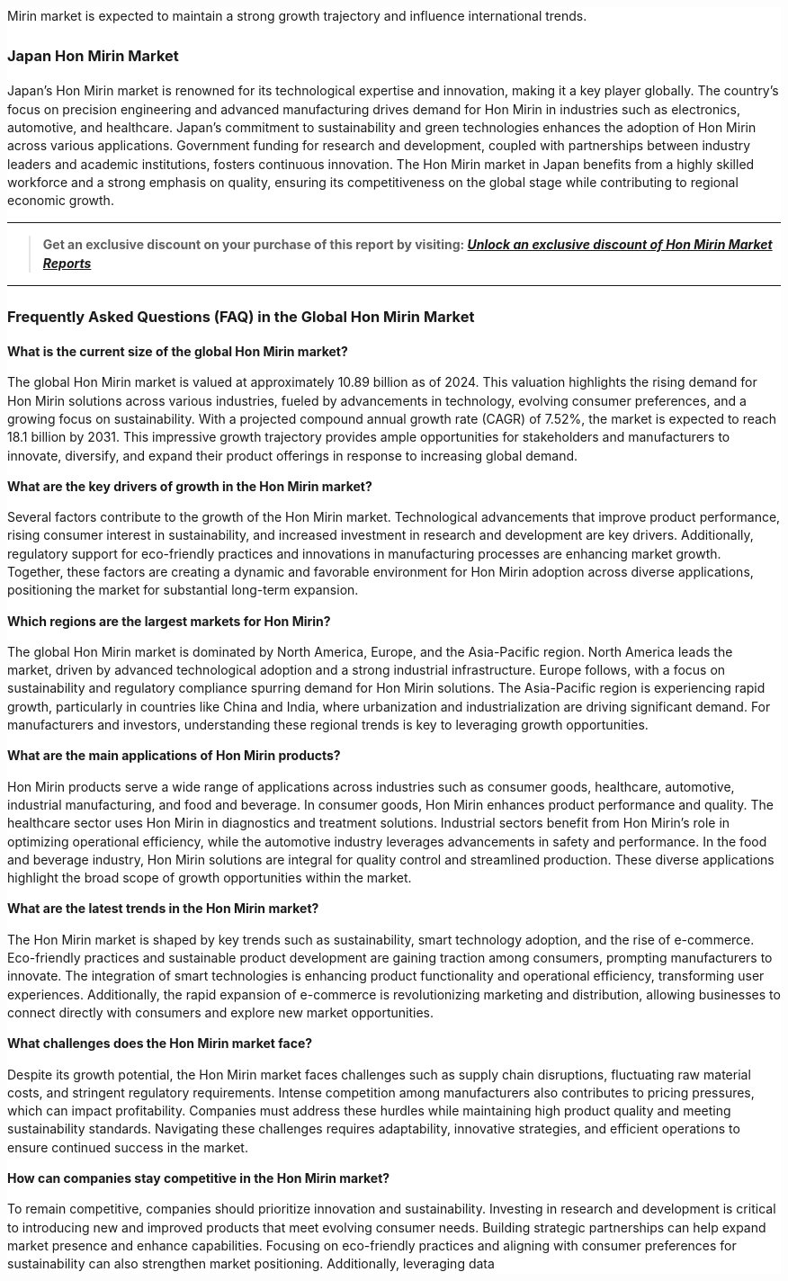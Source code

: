 Mirin market is expected to maintain a strong growth trajectory and influence international trends.</p><h3>Japan Hon Mirin Market</h3><p>Japan&rsquo;s Hon Mirin market is renowned for its technological expertise and innovation, making it a key player globally. The country&rsquo;s focus on precision engineering and advanced manufacturing drives demand for Hon Mirin in industries such as electronics, automotive, and healthcare. Japan&rsquo;s commitment to sustainability and green technologies enhances the adoption of Hon Mirin across various applications. Government funding for research and development, coupled with partnerships between industry leaders and academic institutions, fosters continuous innovation. The Hon Mirin market in Japan benefits from a highly skilled workforce and a strong emphasis on quality, ensuring its competitiveness on the global stage while contributing to regional economic growth.</p><hr /><blockquote><p><strong>Get an exclusive discount on your purchase of this report by visiting: <em><a href="://marketresearchpulse.com/ask-for-discount/33865?utm_source=Github&amp;utm_medium=0112">Unlock an exclusive discount of Hon Mirin Market Reports</a></em>&nbsp;</strong></p></blockquote><hr /><h3>Frequently Asked Questions (FAQ) in the Global Hon Mirin Market</h3><p><strong>What is the current size of the global Hon Mirin market?</strong></p><p>The global Hon Mirin market is valued at approximately 10.89 billion as of 2024. This valuation highlights the rising demand for Hon Mirin solutions across various industries, fueled by advancements in technology, evolving consumer preferences, and a growing focus on sustainability. With a projected compound annual growth rate (CAGR) of 7.52%, the market is expected to reach 18.1 billion by 2031. This impressive growth trajectory provides ample opportunities for stakeholders and manufacturers to innovate, diversify, and expand their product offerings in response to increasing global demand.</p><p><strong>What are the key drivers of growth in the Hon Mirin market?</strong></p><p>Several factors contribute to the growth of the Hon Mirin market. Technological advancements that improve product performance, rising consumer interest in sustainability, and increased investment in research and development are key drivers. Additionally, regulatory support for eco-friendly practices and innovations in manufacturing processes are enhancing market growth. Together, these factors are creating a dynamic and favorable environment for Hon Mirin adoption across diverse applications, positioning the market for substantial long-term expansion.</p><p><strong>Which regions are the largest markets for Hon Mirin?</strong></p><p>The global Hon Mirin market is dominated by North America, Europe, and the Asia-Pacific region. North America leads the market, driven by advanced technological adoption and a strong industrial infrastructure. Europe follows, with a focus on sustainability and regulatory compliance spurring demand for Hon Mirin solutions. The Asia-Pacific region is experiencing rapid growth, particularly in countries like China and India, where urbanization and industrialization are driving significant demand. For manufacturers and investors, understanding these regional trends is key to leveraging growth opportunities.</p><p><strong>What are the main applications of Hon Mirin products?</strong></p><p>Hon Mirin products serve a wide range of applications across industries such as consumer goods, healthcare, automotive, industrial manufacturing, and food and beverage. In consumer goods, Hon Mirin enhances product performance and quality. The healthcare sector uses Hon Mirin in diagnostics and treatment solutions. Industrial sectors benefit from Hon Mirin&rsquo;s role in optimizing operational efficiency, while the automotive industry leverages advancements in safety and performance. In the food and beverage industry, Hon Mirin solutions are integral for quality control and streamlined production. These diverse applications highlight the broad scope of growth opportunities within the market.</p><p><strong>What are the latest trends in the Hon Mirin market?</strong></p><p>The Hon Mirin market is shaped by key trends such as sustainability, smart technology adoption, and the rise of e-commerce. Eco-friendly practices and sustainable product development are gaining traction among consumers, prompting manufacturers to innovate. The integration of smart technologies is enhancing product functionality and operational efficiency, transforming user experiences. Additionally, the rapid expansion of e-commerce is revolutionizing marketing and distribution, allowing businesses to connect directly with consumers and explore new market opportunities.</p><p><strong>What challenges does the Hon Mirin market face?</strong></p><p>Despite its growth potential, the Hon Mirin market faces challenges such as supply chain disruptions, fluctuating raw material costs, and stringent regulatory requirements. Intense competition among manufacturers also contributes to pricing pressures, which can impact profitability. Companies must address these hurdles while maintaining high product quality and meeting sustainability standards. Navigating these challenges requires adaptability, innovative strategies, and efficient operations to ensure continued success in the market.</p><p><strong>How can companies stay competitive in the Hon Mirin market?</strong></p><p>To remain competitive, companies should prioritize innovation and sustainability. Investing in research and development is critical to introducing new and improved products that meet evolving consumer needs. Building strategic partnerships can help expand market presence and enhance capabilities. Focusing on eco-friendly practices and aligning with consumer preferences for sustainability can also strengthen market positioning. Additionally, leveraging data